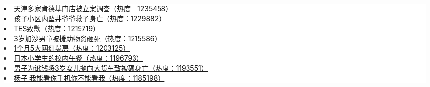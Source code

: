 <li>
<a href="https://s.weibo.com/weibo?q=%23%E5%A4%A9%E6%B4%A5%E5%A4%9A%E5%AE%B6%E8%82%AF%E5%BE%B7%E5%9F%BA%E9%97%A8%E5%BA%97%E8%A2%AB%E7%AB%8B%E6%A1%88%E8%B0%83%E6%9F%A5%23" target="weibo">
天津多家肯德基门店被立案调查（热度：1235458）
</a>
</li>

<li>
<a href="https://s.weibo.com/weibo?q=%23%E5%AD%A9%E5%AD%90%E5%B0%8F%E5%8C%BA%E5%86%85%E5%9D%A0%E4%BA%95%E7%88%B7%E7%88%B7%E6%95%91%E5%AD%90%E8%BA%AB%E4%BA%A1%23" target="weibo">
孩子小区内坠井爷爷救子身亡（热度：1229882）
</a>
</li>

<li>
<a href="https://s.weibo.com/weibo?q=%23TES%E8%87%B4%E6%AD%89%23" target="weibo">
TES致歉（热度：1219719）
</a>
</li>

<li>
<a href="https://s.weibo.com/weibo?q=%233%E5%B2%81%E5%8A%A0%E6%B2%99%E7%94%B7%E7%AB%A5%E8%A2%AB%E6%8F%B4%E5%8A%A9%E7%89%A9%E8%B5%84%E7%A0%B8%E6%AD%BB%23" target="weibo">
3岁加沙男童被援助物资砸死（热度：1215586）
</a>
</li>

<li>
<a href="https://s.weibo.com/weibo?q=%231%E4%B8%AA%E6%9C%885%E5%A4%A7%E7%BD%91%E7%BA%A2%E5%A1%8C%E6%88%BF%23" target="weibo">
1个月5大网红塌房（热度：1203125）
</a>
</li>

<li>
<a href="https://s.weibo.com/weibo?q=%23%E6%97%A5%E6%9C%AC%E5%B0%8F%E5%AD%A6%E7%94%9F%E7%9A%84%E6%A0%A1%E5%86%85%E5%8D%88%E9%A4%90%23" target="weibo">
日本小学生的校内午餐（热度：1196793）
</a>
</li>

<li>
<a href="https://s.weibo.com/weibo?q=%23%E7%94%B7%E5%AD%90%E4%B8%BA%E8%AE%B9%E9%92%B1%E5%B0%863%E5%B2%81%E5%A5%B3%E5%84%BF%E6%8A%9B%E5%90%91%E5%A4%A7%E8%B4%A7%E8%BD%A6%E8%87%B4%E8%A2%AB%E7%A2%BE%E8%BA%AB%E4%BA%A1%23" target="weibo">
男子为讹钱将3岁女儿抛向大货车致被碾身亡（热度：1193551）
</a>
</li>

<li>
<a href="https://s.weibo.com/weibo?q=%23%E6%9D%A8%E5%AD%90%20%E6%88%91%E8%83%BD%E7%9C%8B%E4%BD%A0%E6%89%8B%E6%9C%BA%E4%BD%A0%E4%B8%8D%E8%83%BD%E7%9C%8B%E6%88%91%23" target="weibo">
杨子 我能看你手机你不能看我（热度：1185198）
</a>
</li>
